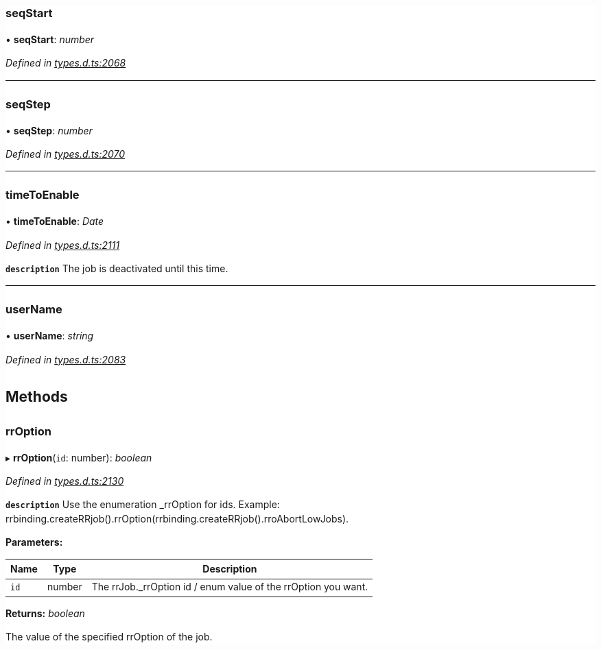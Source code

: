 ###  seqStart

• **seqStart**: *number*

*Defined in [types.d.ts:2068](https://github.com/Novalis15/RoyalRender-OpenExtensions/blob/f77b7d8/rrNodeJS_rrBindings/nodeJS/lx64/v6/types.d.ts#L2068)*

___

###  seqStep

• **seqStep**: *number*

*Defined in [types.d.ts:2070](https://github.com/Novalis15/RoyalRender-OpenExtensions/blob/f77b7d8/rrNodeJS_rrBindings/nodeJS/lx64/v6/types.d.ts#L2070)*

___

###  timeToEnable

• **timeToEnable**: *Date*

*Defined in [types.d.ts:2111](https://github.com/Novalis15/RoyalRender-OpenExtensions/blob/f77b7d8/rrNodeJS_rrBindings/nodeJS/lx64/v6/types.d.ts#L2111)*

**`description`** The job is deactivated until this time.

___

###  userName

• **userName**: *string*

*Defined in [types.d.ts:2083](https://github.com/Novalis15/RoyalRender-OpenExtensions/blob/f77b7d8/rrNodeJS_rrBindings/nodeJS/lx64/v6/types.d.ts#L2083)*

## Methods

###  rrOption

▸ **rrOption**(`id`: number): *boolean*

*Defined in [types.d.ts:2130](https://github.com/Novalis15/RoyalRender-OpenExtensions/blob/f77b7d8/rrNodeJS_rrBindings/nodeJS/lx64/v6/types.d.ts#L2130)*

**`description`** Use the enumeration _rrOption for ids. Example: rrbinding.createRRjob().rrOption(rrbinding.createRRjob().rroAbortLowJobs).

**Parameters:**

Name | Type | Description |
------ | ------ | ------ |
`id` | number | The rrJob._rrOption id / enum value of the rrOption you want. |

**Returns:** *boolean*

The value of the specified rrOption of the job.
